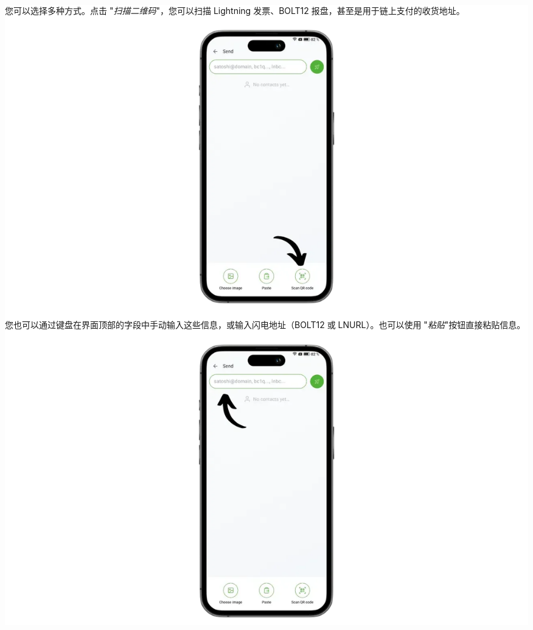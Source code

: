 您可以选择多种方式。点击 "*扫描二维码*"，您可以扫描 Lightning 发票、BOLT12 报盘，甚至是用于链上支付的收货地址。

![Image](assets/fr/28.webp)

您也可以通过键盘在界面顶部的字段中手动输入这些信息，或输入闪电地址（BOLT12 或 LNURL）。也可以使用 "*粘贴*"按钮直接粘贴信息。

![Image](assets/fr/29.webp)
